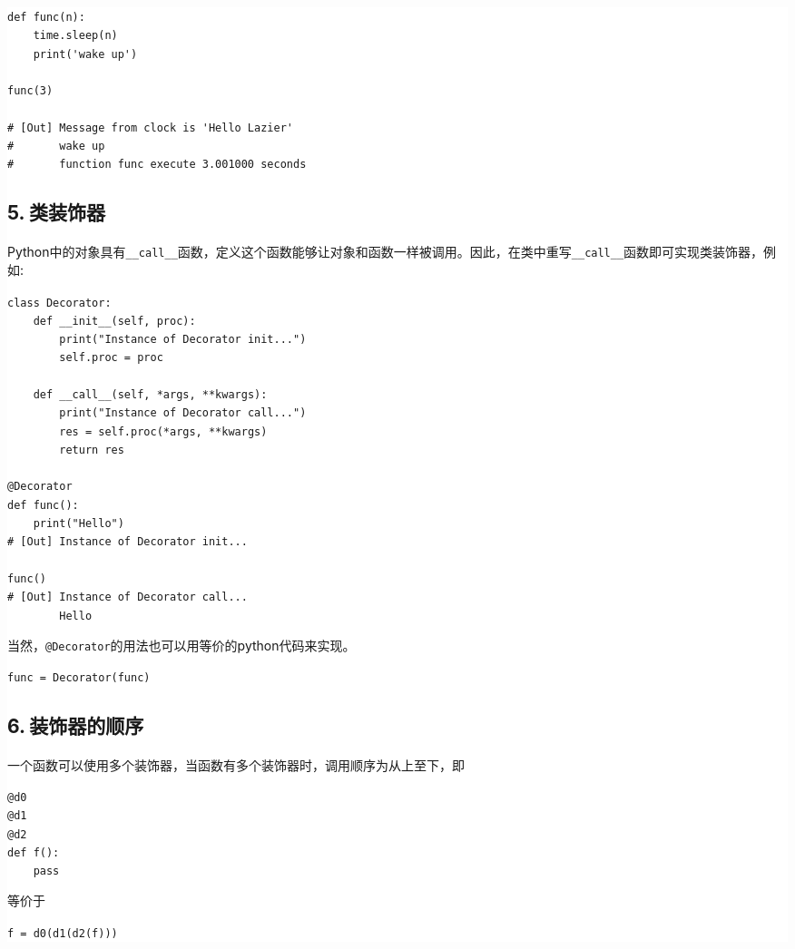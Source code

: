 ```
def func(n):
    time.sleep(n)
    print('wake up')

func(3)

# [Out] Message from clock is 'Hello Lazier'
#       wake up
#       function func execute 3.001000 seconds
```

## 5. 类装饰器
Python中的对象具有`__call__`函数，定义这个函数能够让对象和函数一样被调用。因此，在类中重写`__call__`函数即可实现类装饰器，例如:
```
class Decorator:
    def __init__(self, proc):
        print("Instance of Decorator init...")
        self.proc = proc
    
    def __call__(self, *args, **kwargs):
        print("Instance of Decorator call...")
        res = self.proc(*args, **kwargs)
        return res

@Decorator
def func():
    print("Hello")
# [Out] Instance of Decorator init...

func()
# [Out] Instance of Decorator call...
        Hello
```
当然，`@Decorator`的用法也可以用等价的python代码来实现。
```
func = Decorator(func)
```

## 6. 装饰器的顺序
一个函数可以使用多个装饰器，当函数有多个装饰器时，调用顺序为从上至下，即
```
@d0
@d1
@d2
def f():
    pass
```
等价于
```
f = d0(d1(d2(f)))
```
